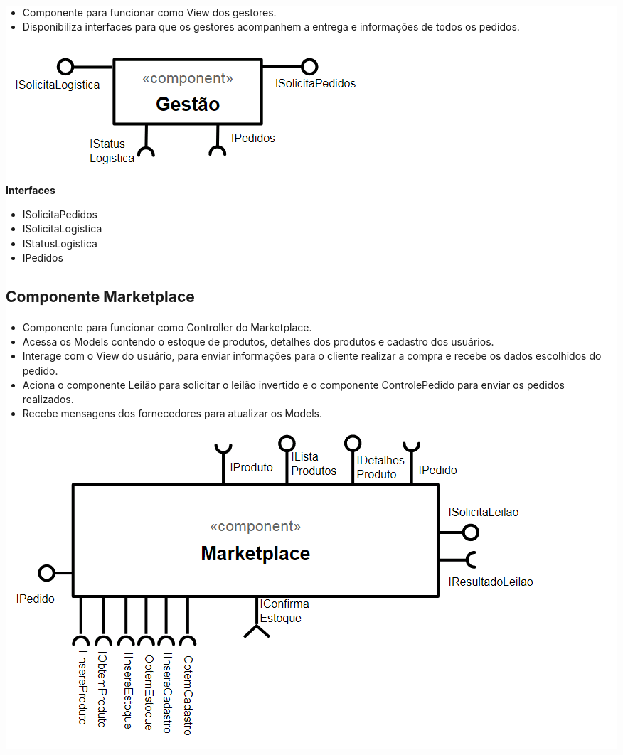 * Componente para funcionar como View dos gestores. 
* Disponibiliza interfaces para que os gestores acompanhem a entrega e informações de todos os pedidos.

![Componente](images/diagrama-componente-gestao.png)

**Interfaces**
* ISolicitaPedidos
* ISolicitaLogistica
* IStatusLogistica
* IPedidos

## Componente Marketplace

* Componente para funcionar como Controller do Marketplace. 
* Acessa os Models contendo o estoque de produtos, detalhes dos produtos e cadastro dos usuários.
* Interage com o View do usuário, para enviar informações para o cliente realizar a compra e recebe os dados escolhidos do pedido.
* Aciona o componente Leilão para solicitar o leilão invertido e o componente ControlePedido para enviar os pedidos realizados.
* Recebe mensagens dos fornecedores para atualizar os Models.

![Componente](images/diagrama-componente-marketplace.png)
